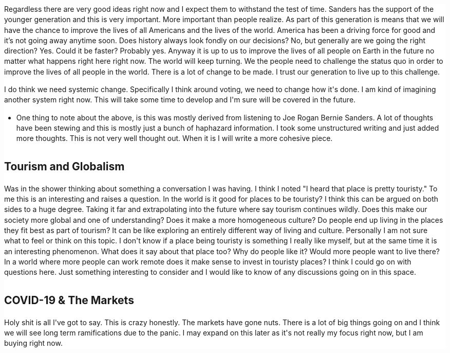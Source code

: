 Regardless there are very good ideas right now and I expect them to withstand the test of time. Sanders has the support of the younger generation and this is very important. More important than people realize. As part of this generation is means that we will have the chance to improve the lives of all Americans and the lives of the world. America has been a driving force for good and it’s not going away anytime soon. Does history always look fondly on our decisions? No, but generally are we going the right direction? Yes. Could it be faster? Probably yes. Anyway it is up to us to improve the lives of all people on Earth in the future no matter what happens right here right now. The world will keep turning. We the people need to challenge the status quo in order to improve the lives of all people in the world. There is a lot of change to be made. I trust our generation to live up to this challenge‬.

I do think we need systemic change. Specifically I think around voting, we need to change how it's done. I am kind of imagining another system right now. This will take some time to develop and I'm sure will be covered in the future.

* One thing to note about the above, is this was mostly derived from listening to Joe Rogan Bernie Sanders. A lot of thoughts have been stewing and this is mostly just a bunch of haphazard information. I took some unstructured writing and just added more thoughts. This is not very well thought out. When it is I will write a more cohesive piece.

## Tourism and Globalism

Was in the shower thinking about something a conversation I was having. I think I noted "I heard that place is pretty touristy." To me this is an interesting and raises a question. In the world is it good for places to be touristy? I think this can be argued on both sides to a huge degree. Taking it far and extrapolating into the future where say tourism continues wildly. Does this make our society more global and one of understanding? Does it make a more homogeneous culture? Do people end up living in the places they fit best as part of tourism? It can be like exploring an entirely different way of living and culture. Personally I am not sure what to feel or think on this topic. I don't know if a place being touristy is something I really like myself, but at the same time it is an interesting phenomenon. What does it say about that place too? Why do people like it? Would more people want to live there? In a world where more people can work remote does it make sense to invest in touristy places? I think I could go on with questions here. Just something interesting to consider and I would like to know of any discussions going on in this space.

## COVID-19 & The Markets

Holy shit is all I've got to say. This is crazy honestly. The markets have gone nuts. There is a lot of big things going on and I think we will see long term ramifications due to the panic. I may expand on this later as it's not really my focus right now, but I am buying right now.

